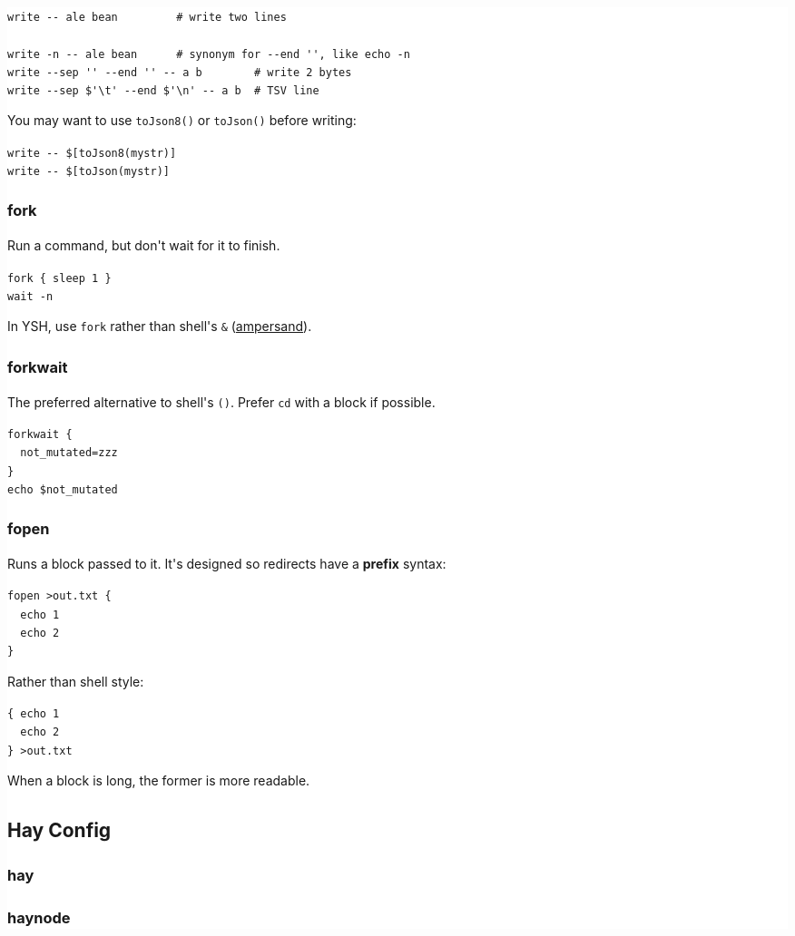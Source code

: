     write -- ale bean         # write two lines

    write -n -- ale bean      # synonym for --end '', like echo -n
    write --sep '' --end '' -- a b        # write 2 bytes
    write --sep $'\t' --end $'\n' -- a b  # TSV line

You may want to use `toJson8()` or `toJson()` before writing:

    write -- $[toJson8(mystr)]
    write -- $[toJson(mystr)]





### fork

Run a command, but don't wait for it to finish.

    fork { sleep 1 }
    wait -n

In YSH, use `fork` rather than shell's `&` ([ampersand][]).

[ampersand]: chap-cmd-lang.html#ampersand

### forkwait

The preferred alternative to shell's `()`.  Prefer `cd` with a block if possible.

    forkwait {
      not_mutated=zzz
    }
    echo $not_mutated

### fopen

Runs a block passed to it.  It's designed so redirects have a **prefix**
syntax:

    fopen >out.txt {
      echo 1
      echo 2
    }

Rather than shell style:

    { echo 1
      echo 2
    } >out.txt

When a block is long, the former is more readable.

## Hay Config

### hay

### haynode


[append]: chap-index.html#append
[ENV]: chap-special-var.html#ENV
[ENV]: chap-special-var.html#ENV
[PS4]: chap-plugin.html#PS4
[simple_echo]: chap-option.html#ysh:all
[echo-en]: ../ysh-faq.html#how-do-i-write-the-equivalent-of-echo-e-or-echo-n
[err-json-encode]: chap-errors.html#err-json-encode
[err-json-decode]: chap-errors.html#err-json-decode
[err-json8-encode]: chap-errors.html#err-json8-encode
[err-json8-decode]: chap-errors.html#err-json8-decode
[LIB_OSH]: chap-special-var.html#LIB_OSH
[cat-em]: chap-front-end.html#cat-em
[security issues]: https://mywiki.wooledge.org/BashFAQ/048
[type]: chap-index.html#type